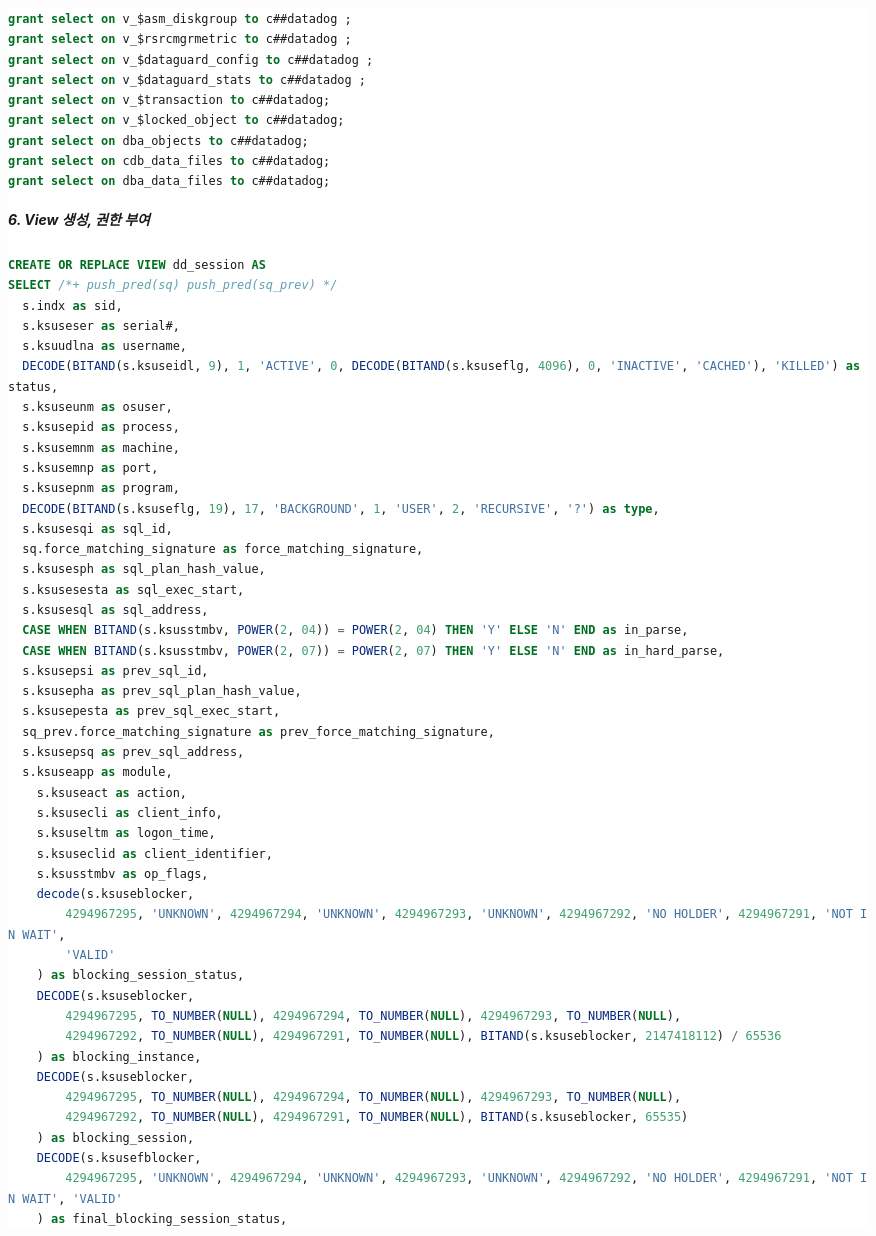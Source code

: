 ```SQL
grant select on v_$asm_diskgroup to c##datadog ;
grant select on v_$rsrcmgrmetric to c##datadog ;
grant select on v_$dataguard_config to c##datadog ;
grant select on v_$dataguard_stats to c##datadog ;
grant select on v_$transaction to c##datadog;
grant select on v_$locked_object to c##datadog;
grant select on dba_objects to c##datadog;
grant select on cdb_data_files to c##datadog;
grant select on dba_data_files to c##datadog;
```


##### 6. View 생성, 권한 부여
```SQL
CREATE OR REPLACE VIEW dd_session AS
SELECT /*+ push_pred(sq) push_pred(sq_prev) */
  s.indx as sid,
  s.ksuseser as serial#,
  s.ksuudlna as username,
  DECODE(BITAND(s.ksuseidl, 9), 1, 'ACTIVE', 0, DECODE(BITAND(s.ksuseflg, 4096), 0, 'INACTIVE', 'CACHED'), 'KILLED') as status,
  s.ksuseunm as osuser,
  s.ksusepid as process,
  s.ksusemnm as machine,
  s.ksusemnp as port,
  s.ksusepnm as program,
  DECODE(BITAND(s.ksuseflg, 19), 17, 'BACKGROUND', 1, 'USER', 2, 'RECURSIVE', '?') as type,
  s.ksusesqi as sql_id,
  sq.force_matching_signature as force_matching_signature,
  s.ksusesph as sql_plan_hash_value,
  s.ksusesesta as sql_exec_start,
  s.ksusesql as sql_address,
  CASE WHEN BITAND(s.ksusstmbv, POWER(2, 04)) = POWER(2, 04) THEN 'Y' ELSE 'N' END as in_parse,
  CASE WHEN BITAND(s.ksusstmbv, POWER(2, 07)) = POWER(2, 07) THEN 'Y' ELSE 'N' END as in_hard_parse,
  s.ksusepsi as prev_sql_id,
  s.ksusepha as prev_sql_plan_hash_value,
  s.ksusepesta as prev_sql_exec_start,
  sq_prev.force_matching_signature as prev_force_matching_signature,
  s.ksusepsq as prev_sql_address,
  s.ksuseapp as module,
    s.ksuseact as action,
    s.ksusecli as client_info,
    s.ksuseltm as logon_time,
    s.ksuseclid as client_identifier,
    s.ksusstmbv as op_flags,
    decode(s.ksuseblocker,
        4294967295, 'UNKNOWN', 4294967294, 'UNKNOWN', 4294967293, 'UNKNOWN', 4294967292, 'NO HOLDER', 4294967291, 'NOT IN WAIT',
        'VALID'
    ) as blocking_session_status,
    DECODE(s.ksuseblocker,
        4294967295, TO_NUMBER(NULL), 4294967294, TO_NUMBER(NULL), 4294967293, TO_NUMBER(NULL),
        4294967292, TO_NUMBER(NULL), 4294967291, TO_NUMBER(NULL), BITAND(s.ksuseblocker, 2147418112) / 65536
    ) as blocking_instance,
    DECODE(s.ksuseblocker,
        4294967295, TO_NUMBER(NULL), 4294967294, TO_NUMBER(NULL), 4294967293, TO_NUMBER(NULL),
        4294967292, TO_NUMBER(NULL), 4294967291, TO_NUMBER(NULL), BITAND(s.ksuseblocker, 65535)
    ) as blocking_session,
    DECODE(s.ksusefblocker,
        4294967295, 'UNKNOWN', 4294967294, 'UNKNOWN', 4294967293, 'UNKNOWN', 4294967292, 'NO HOLDER', 4294967291, 'NOT IN WAIT', 'VALID'
    ) as final_blocking_session_status,
```